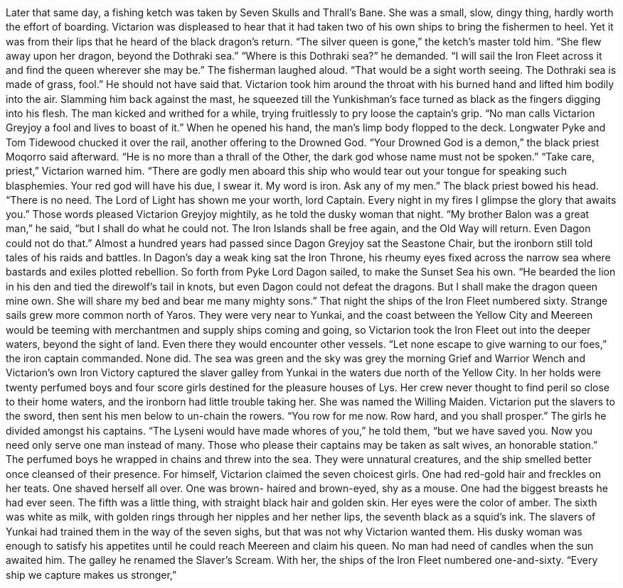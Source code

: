 Later that same day, a fishing ketch was taken by Seven Skulls and Thrall’s Bane. She was a small, slow, dingy thing, hardly worth the effort of boarding. Victarion was displeased to hear that it had taken two of his own ships to bring the fishermen to heel. Yet it was from their lips that he heard of the black dragon’s return. “The silver queen is gone,” the ketch’s master told him. “She flew away upon her dragon, beyond the Dothraki sea.”
“Where is this Dothraki sea?” he demanded. “I will sail the Iron Fleet across it and find the queen wherever she may be.”
The fisherman laughed aloud. “That would be a sight worth seeing. The Dothraki sea is made of grass, fool.”
He should not have said that. Victarion took him around the throat with his burned hand and lifted him bodily into the air. Slamming him back against the mast, he squeezed till the Yunkishman’s face turned as black as the fingers digging into his flesh. The man kicked and writhed for a while, trying fruitlessly to pry loose the captain’s grip. “No man calls Victarion Greyjoy a fool and lives to boast of it.” When he opened his hand, the man’s limp body flopped to the deck. Longwater Pyke and Tom Tidewood chucked it over the rail, another offering to the Drowned God.
“Your Drowned God is a demon,” the black priest Moqorro said afterward.
“He is no more than a thrall of the Other, the dark god whose name must not be spoken.”
“Take care, priest,” Victarion warned him. “There are godly men aboard this ship who would tear out your tongue for speaking such blasphemies.
Your red god will have his due, I swear it. My word is iron. Ask any of my men.”
The black priest bowed his head. “There is no need. The Lord of Light has shown me your worth, lord Captain. Every night in my fires I glimpse the glory that awaits you.”
Those words pleased Victarion Greyjoy mightily, as he told the dusky woman that night. “My brother Balon was a great man,” he said, “but I shall do what he could not. The Iron Islands shall be free again, and the Old Way will return. Even Dagon could not do that.” Almost a hundred years had passed since Dagon Greyjoy sat the Seastone Chair, but the ironborn still told tales of his raids and battles. In Dagon’s day a weak king sat the Iron Throne, his rheumy eyes fixed across the narrow sea where bastards and exiles plotted rebellion. So forth from Pyke Lord Dagon sailed, to make the Sunset Sea his own. “He bearded the lion in his den and tied the direwolf’s tail in knots, but even Dagon could not defeat the dragons. But I shall make the dragon queen mine own. She will share my bed and bear me many mighty sons.”
That night the ships of the Iron Fleet numbered sixty.
Strange sails grew more common north of Yaros. They were very near to Yunkai, and the coast between the Yellow City and Meereen would be teeming with merchantmen and supply ships coming and going, so Victarion took the Iron Fleet out into the deeper waters, beyond the sight of land. Even there they would encounter other vessels. “Let none escape to give warning to our foes,” the iron captain commanded. None did.
The sea was green and the sky was grey the morning Grief and Warrior Wench and Victarion’s own Iron Victory captured the slaver galley from Yunkai in the waters due north of the Yellow City. In her holds were twenty perfumed boys and four score girls destined for the pleasure houses of Lys.
Her crew never thought to find peril so close to their home waters, and the ironborn had little trouble taking her. She was named the Willing Maiden.
Victarion put the slavers to the sword, then sent his men below to un-chain the rowers. “You row for me now. Row hard, and you shall prosper.” The girls he divided amongst his captains. “The Lyseni would have made whores of you,” he told them, “but we have saved you. Now you need only serve one man instead of many. Those who please their captains may be taken as salt wives, an honorable station.” The perfumed boys he wrapped in chains and threw into the sea. They were unnatural creatures, and the ship smelled better once cleansed of their presence.
For himself, Victarion claimed the seven choicest girls. One had red-gold hair and freckles on her teats. One shaved herself all over. One was brown- haired and brown-eyed, shy as a mouse. One had the biggest breasts he had ever seen. The fifth was a little thing, with straight black hair and golden skin. Her eyes were the color of amber. The sixth was white as milk, with golden rings through her nipples and her nether lips, the seventh black as a squid’s ink. The slavers of Yunkai had trained them in the way of the seven sighs, but that was not why Victarion wanted them. His dusky woman was enough to satisfy his appetites until he could reach Meereen and claim his queen. No man had need of candles when the sun awaited him.
The galley he renamed the Slaver’s Scream. With her, the ships of the Iron Fleet numbered one-and-sixty. “Every ship we capture makes us stronger,”